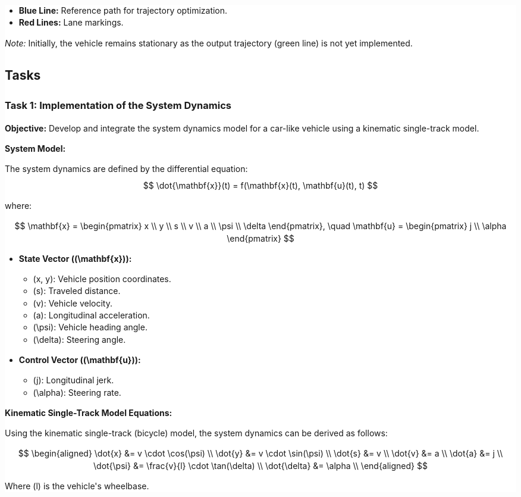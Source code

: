    - **Blue Line:** Reference path for trajectory optimization.
   - **Red Lines:** Lane markings.
   
   *Note:* Initially, the vehicle remains stationary as the output trajectory (green line) is not yet implemented.

## Tasks

### Task 1: Implementation of the System Dynamics

**Objective:** Develop and integrate the system dynamics model for a car-like vehicle using a kinematic single-track model.

**System Model:**

The system dynamics are defined by the differential equation:
$$
\dot{\mathbf{x}}(t) = f(\mathbf{x}(t), \mathbf{u}(t), t)
$$

where:

$$
\mathbf{x} = \begin{pmatrix} x \\ y \\ s \\ v \\ a \\ \psi \\ \delta \end{pmatrix}, \quad
\mathbf{u} = \begin{pmatrix} j \\ \alpha \end{pmatrix}
$$

- **State Vector (\(\mathbf{x}\)):**
  - \(x, y\): Vehicle position coordinates.
  - \(s\): Traveled distance.
  - \(v\): Vehicle velocity.
  - \(a\): Longitudinal acceleration.
  - \(\psi\): Vehicle heading angle.
  - \(\delta\): Steering angle.

- **Control Vector (\(\mathbf{u}\)):**
  - \(j\): Longitudinal jerk.
  - \(\alpha\): Steering rate.

**Kinematic Single-Track Model Equations:**

Using the kinematic single-track (bicycle) model, the system dynamics can be derived as follows:

$$
\begin{aligned}
\dot{x} &= v \cdot \cos(\psi) \\
\dot{y} &= v \cdot \sin(\psi) \\
\dot{s} &= v \\
\dot{v} &= a \\
\dot{a} &= j \\
\dot{\psi} &= \frac{v}{l} \cdot \tan(\delta) \\
\dot{\delta} &= \alpha \\
\end{aligned}
$$

Where \(l\) is the vehicle's wheelbase.
